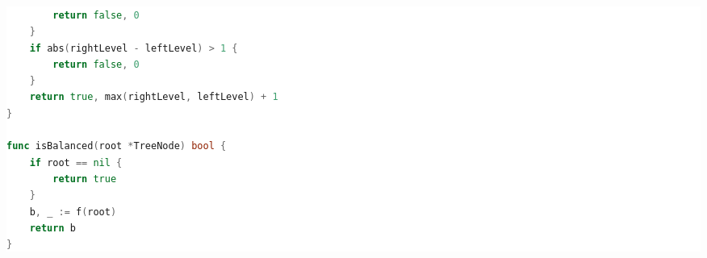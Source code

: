 ```go
        return false, 0
    }
    if abs(rightLevel - leftLevel) > 1 {
        return false, 0
    }
    return true, max(rightLevel, leftLevel) + 1
}

func isBalanced(root *TreeNode) bool {
    if root == nil {
        return true
    }
    b, _ := f(root)
    return b
}
```

